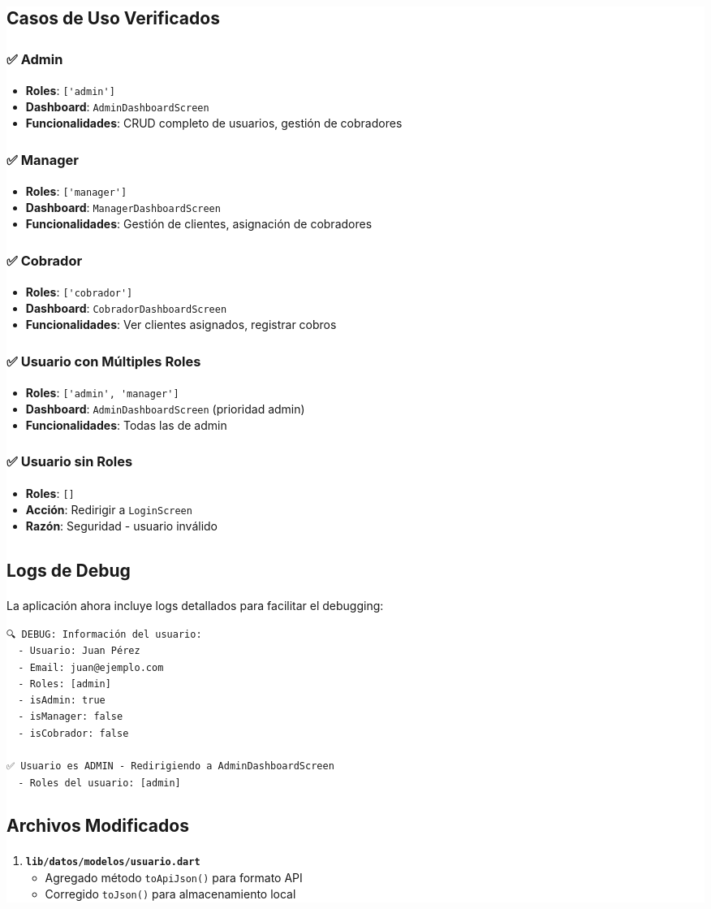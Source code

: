 ## Casos de Uso Verificados

### ✅ Admin
- **Roles**: `['admin']`
- **Dashboard**: `AdminDashboardScreen`
- **Funcionalidades**: CRUD completo de usuarios, gestión de cobradores

### ✅ Manager
- **Roles**: `['manager']`
- **Dashboard**: `ManagerDashboardScreen`
- **Funcionalidades**: Gestión de clientes, asignación de cobradores

### ✅ Cobrador
- **Roles**: `['cobrador']`
- **Dashboard**: `CobradorDashboardScreen`
- **Funcionalidades**: Ver clientes asignados, registrar cobros

### ✅ Usuario con Múltiples Roles
- **Roles**: `['admin', 'manager']`
- **Dashboard**: `AdminDashboardScreen` (prioridad admin)
- **Funcionalidades**: Todas las de admin

### ✅ Usuario sin Roles
- **Roles**: `[]`
- **Acción**: Redirigir a `LoginScreen`
- **Razón**: Seguridad - usuario inválido

## Logs de Debug

La aplicación ahora incluye logs detallados para facilitar el debugging:

```
🔍 DEBUG: Información del usuario:
  - Usuario: Juan Pérez
  - Email: juan@ejemplo.com
  - Roles: [admin]
  - isAdmin: true
  - isManager: false
  - isCobrador: false

✅ Usuario es ADMIN - Redirigiendo a AdminDashboardScreen
  - Roles del usuario: [admin]
```

## Archivos Modificados

1. **`lib/datos/modelos/usuario.dart`**
   - Agregado método `toApiJson()` para formato API
   - Corregido `toJson()` para almacenamiento local
